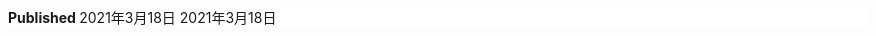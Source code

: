   <div class="site-posted-on">
   <strong>
    Published
   </strong>
   <time class="entry-date published" datetime="2021-03-18T00:04:20+08:00">
    2021年3月18日
   </time>
   <time class="updated" datetime="2021-03-18T00:05:40+08:00">
    2021年3月18日
   </time>
  </div>
 </div>
</article>

